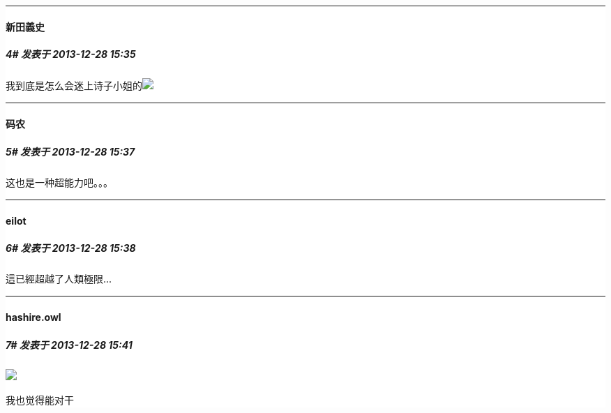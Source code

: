 




*****

####  新田義史  
##### 4#       发表于 2013-12-28 15:35




我到底是怎么会迷上诗子小姐的<img src="https://static.saraba1st.com/image/smiley/face/04.gif" referrerpolicy="no-referrer">







*****

####  码农  
##### 5#       发表于 2013-12-28 15:37




这也是一种超能力吧。。。







*****

####  eilot  
##### 6#       发表于 2013-12-28 15:38




這已經超越了人類極限...







*****

####  hashire.owl  
##### 7#       发表于 2013-12-28 15:41



<img src="http://ww4.sinaimg.cn/bmiddle/75a9c417gw1ebzgi5nuwtj20i208bq57.jpg" referrerpolicy="no-referrer">

我也觉得能对干






